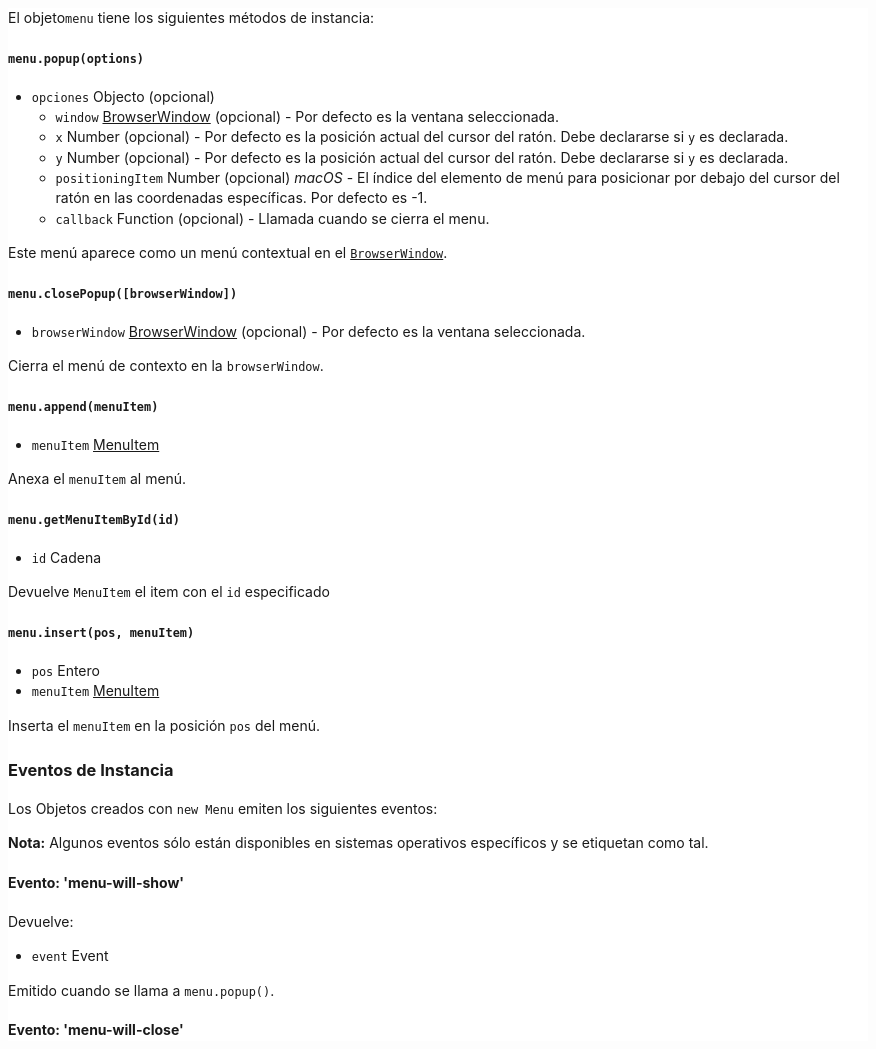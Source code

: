 El objeto`menu` tiene los siguientes métodos de instancia:

#### `menu.popup(options)`

* `opciones` Objecto (opcional) 
  * `window` [BrowserWindow](browser-window.md) (opcional) - Por defecto es la ventana seleccionada.
  * `x` Number (opcional) - Por defecto es la posición actual del cursor del ratón. Debe declararse si `y` es declarada.
  * `y` Number (opcional) - Por defecto es la posición actual del cursor del ratón. Debe declararse si `y` es declarada.
  * `positioningItem` Number (opcional) *macOS* - El índice del elemento de menú para posicionar por debajo del cursor del ratón en las coordenadas específicas. Por defecto es -1.
  * `callback` Function (opcional) - Llamada cuando se cierra el menu.

Este menú aparece como un menú contextual en el [`BrowserWindow`](browser-window.md).

#### `menu.closePopup([browserWindow])`

* `browserWindow` [BrowserWindow](browser-window.md) (opcional) - Por defecto es la ventana seleccionada.

Cierra el menú de contexto en la `browserWindow`.

#### `menu.append(menuItem)`

* `menuItem` [MenuItem](menu-item.md)

Anexa el `menuItem` al menú.

#### `menu.getMenuItemById(id)`

* `id` Cadena

Devuelve `MenuItem` el item con el `id` especificado

#### `menu.insert(pos, menuItem)`

* `pos` Entero
* `menuItem` [MenuItem](menu-item.md)

Inserta el `menuItem` en la posición `pos` del menú.

### Eventos de Instancia

Los Objetos creados con `new Menu` emiten los siguientes eventos:

**Nota:** Algunos eventos sólo están disponibles en sistemas operativos específicos y se etiquetan como tal.

#### Evento: 'menu-will-show'

Devuelve:

* `event` Event

Emitido cuando se llama a `menu.popup()`.

#### Evento: 'menu-will-close'
